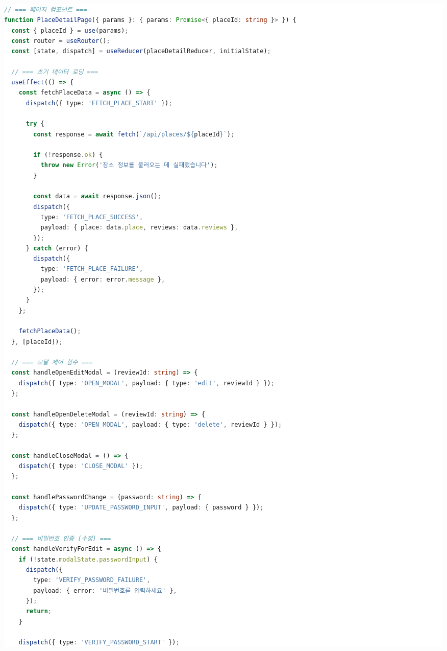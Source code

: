 ```typescript
// === 페이지 컴포넌트 ===
function PlaceDetailPage({ params }: { params: Promise<{ placeId: string }> }) {
  const { placeId } = use(params);
  const router = useRouter();
  const [state, dispatch] = useReducer(placeDetailReducer, initialState);

  // === 초기 데이터 로딩 ===
  useEffect(() => {
    const fetchPlaceData = async () => {
      dispatch({ type: 'FETCH_PLACE_START' });

      try {
        const response = await fetch(`/api/places/${placeId}`);

        if (!response.ok) {
          throw new Error('장소 정보를 불러오는 데 실패했습니다');
        }

        const data = await response.json();
        dispatch({
          type: 'FETCH_PLACE_SUCCESS',
          payload: { place: data.place, reviews: data.reviews },
        });
      } catch (error) {
        dispatch({
          type: 'FETCH_PLACE_FAILURE',
          payload: { error: error.message },
        });
      }
    };

    fetchPlaceData();
  }, [placeId]);

  // === 모달 제어 함수 ===
  const handleOpenEditModal = (reviewId: string) => {
    dispatch({ type: 'OPEN_MODAL', payload: { type: 'edit', reviewId } });
  };

  const handleOpenDeleteModal = (reviewId: string) => {
    dispatch({ type: 'OPEN_MODAL', payload: { type: 'delete', reviewId } });
  };

  const handleCloseModal = () => {
    dispatch({ type: 'CLOSE_MODAL' });
  };

  const handlePasswordChange = (password: string) => {
    dispatch({ type: 'UPDATE_PASSWORD_INPUT', payload: { password } });
  };

  // === 비밀번호 인증 (수정) ===
  const handleVerifyForEdit = async () => {
    if (!state.modalState.passwordInput) {
      dispatch({
        type: 'VERIFY_PASSWORD_FAILURE',
        payload: { error: '비밀번호를 입력하세요' },
      });
      return;
    }

    dispatch({ type: 'VERIFY_PASSWORD_START' });

```